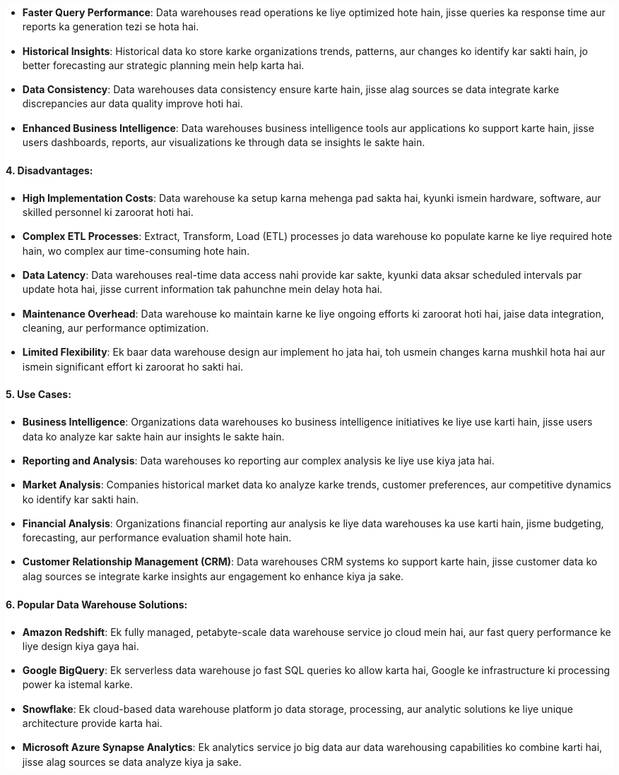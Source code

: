 - **Faster Query Performance**: Data warehouses read operations ke liye optimized hote hain, jisse queries ka response time aur reports ka generation tezi se hota hai.

- **Historical Insights**: Historical data ko store karke organizations trends, patterns, aur changes ko identify kar sakti hain, jo better forecasting aur strategic planning mein help karta hai.

- **Data Consistency**: Data warehouses data consistency ensure karte hain, jisse alag sources se data integrate karke discrepancies aur data quality improve hoti hai.

- **Enhanced Business Intelligence**: Data warehouses business intelligence tools aur applications ko support karte hain, jisse users dashboards, reports, aur visualizations ke through data se insights le sakte hain.

#### 4. Disadvantages:
- **High Implementation Costs**: Data warehouse ka setup karna mehenga pad sakta hai, kyunki ismein hardware, software, aur skilled personnel ki zaroorat hoti hai.

- **Complex ETL Processes**: Extract, Transform, Load (ETL) processes jo data warehouse ko populate karne ke liye required hote hain, wo complex aur time-consuming hote hain.

- **Data Latency**: Data warehouses real-time data access nahi provide kar sakte, kyunki data aksar scheduled intervals par update hota hai, jisse current information tak pahunchne mein delay hota hai.

- **Maintenance Overhead**: Data warehouse ko maintain karne ke liye ongoing efforts ki zaroorat hoti hai, jaise data integration, cleaning, aur performance optimization.

- **Limited Flexibility**: Ek baar data warehouse design aur implement ho jata hai, toh usmein changes karna mushkil hota hai aur ismein significant effort ki zaroorat ho sakti hai.

#### 5. Use Cases:
- **Business Intelligence**: Organizations data warehouses ko business intelligence initiatives ke liye use karti hain, jisse users data ko analyze kar sakte hain aur insights le sakte hain.

- **Reporting and Analysis**: Data warehouses ko reporting aur complex analysis ke liye use kiya jata hai.

- **Market Analysis**: Companies historical market data ko analyze karke trends, customer preferences, aur competitive dynamics ko identify kar sakti hain.

- **Financial Analysis**: Organizations financial reporting aur analysis ke liye data warehouses ka use karti hain, jisme budgeting, forecasting, aur performance evaluation shamil hote hain.

- **Customer Relationship Management (CRM)**: Data warehouses CRM systems ko support karte hain, jisse customer data ko alag sources se integrate karke insights aur engagement ko enhance kiya ja sake.

#### 6. Popular Data Warehouse Solutions:
- **Amazon Redshift**: Ek fully managed, petabyte-scale data warehouse service jo cloud mein hai, aur fast query performance ke liye design kiya gaya hai.

- **Google BigQuery**: Ek serverless data warehouse jo fast SQL queries ko allow karta hai, Google ke infrastructure ki processing power ka istemal karke.

- **Snowflake**: Ek cloud-based data warehouse platform jo data storage, processing, aur analytic solutions ke liye unique architecture provide karta hai.

- **Microsoft Azure Synapse Analytics**: Ek analytics service jo big data aur data warehousing capabilities ko combine karti hai, jisse alag sources se data analyze kiya ja sake.
